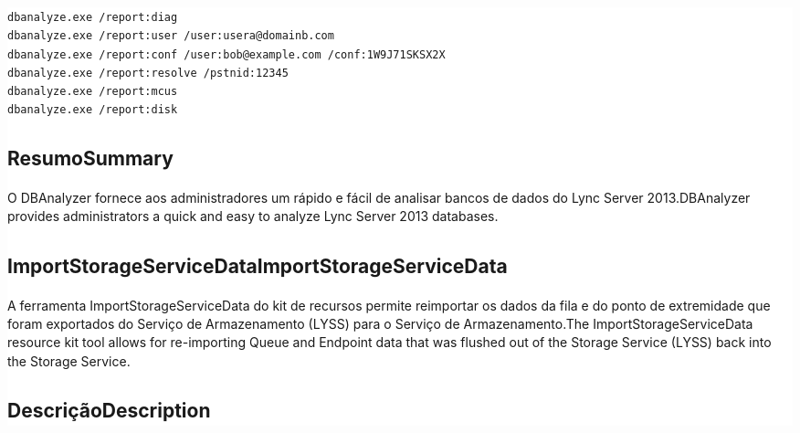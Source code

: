     dbanalyze.exe /report:diag
    dbanalyze.exe /report:user /user:usera@domainb.com
    dbanalyze.exe /report:conf /user:bob@example.com /conf:1W9J71SKSX2X
    dbanalyze.exe /report:resolve /pstnid:12345
    dbanalyze.exe /report:mcus
    dbanalyze.exe /report:disk

</div>

<div>

## <a name="summary"></a><span data-ttu-id="3736e-423">Resumo</span><span class="sxs-lookup"><span data-stu-id="3736e-423">Summary</span></span>

<span data-ttu-id="3736e-424">O DBAnalyzer fornece aos administradores um rápido e fácil de analisar bancos de dados do Lync Server 2013.</span><span class="sxs-lookup"><span data-stu-id="3736e-424">DBAnalyzer provides administrators a quick and easy to analyze Lync Server 2013 databases.</span></span>

</div>

</div>

<div>

## <a name="importstorageservicedata"></a><span data-ttu-id="3736e-425">ImportStorageServiceData</span><span class="sxs-lookup"><span data-stu-id="3736e-425">ImportStorageServiceData</span></span>

<span data-ttu-id="3736e-426">A ferramenta ImportStorageServiceData do kit de recursos permite reimportar os dados da fila e do ponto de extremidade que foram exportados do Serviço de Armazenamento (LYSS) para o Serviço de Armazenamento.</span><span class="sxs-lookup"><span data-stu-id="3736e-426">The ImportStorageServiceData resource kit tool allows for re-importing Queue and Endpoint data that was flushed out of the Storage Service (LYSS) back into the Storage Service.</span></span>

<div>

## <a name="description"></a><span data-ttu-id="3736e-427">Descrição</span><span class="sxs-lookup"><span data-stu-id="3736e-427">Description</span></span>

